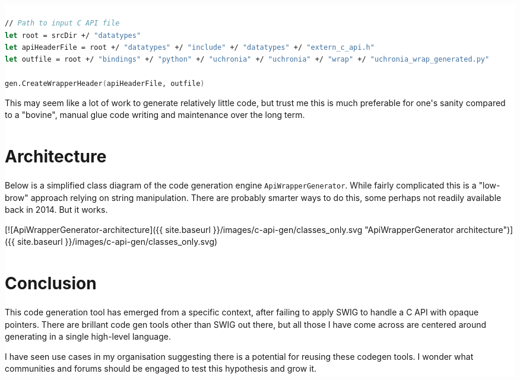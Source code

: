 ```fsharp

// Path to input C API file 
let root = srcDir +/ "datatypes"
let apiHeaderFile = root +/ "datatypes" +/ "include" +/ "datatypes" +/ "extern_c_api.h"
let outfile = root +/ "bindings" +/ "python" +/ "uchronia" +/ "uchronia" +/ "wrap" +/ "uchronia_wrap_generated.py"

gen.CreateWrapperHeader(apiHeaderFile, outfile)
```

This may seem like a lot of work to generate relatively little code, but trust me this is much preferable for one's sanity compared to a "bovine", manual glue code writing and maintenance over the long term.

# Architecture

Below is a simplified class diagram of the code generation engine `ApiWrapperGenerator`. While fairly complicated this is a "low-brow" approach relying on string manipulation. There are probably smarter ways to do this, some perhaps not readily available back in 2014. But it works.

[![ApiWrapperGenerator-architecture]({{ site.baseurl }}/images/c-api-gen/classes_only.svg "ApiWrapperGenerator architecture")]({{ site.baseurl }}/images/c-api-gen/classes_only.svg)



# Conclusion

This code generation tool has emerged from a specific context, after failing to apply SWIG to handle a C API with opaque pointers. There are brillant code gen tools other than SWIG out there, but all those I have come across are centered around generating in a single high-level language.

I have seen use cases in my organisation suggesting there is a potential for reusing these codegen tools. I wonder what communities and forums should be engaged to test this hypothesis and grow it.
